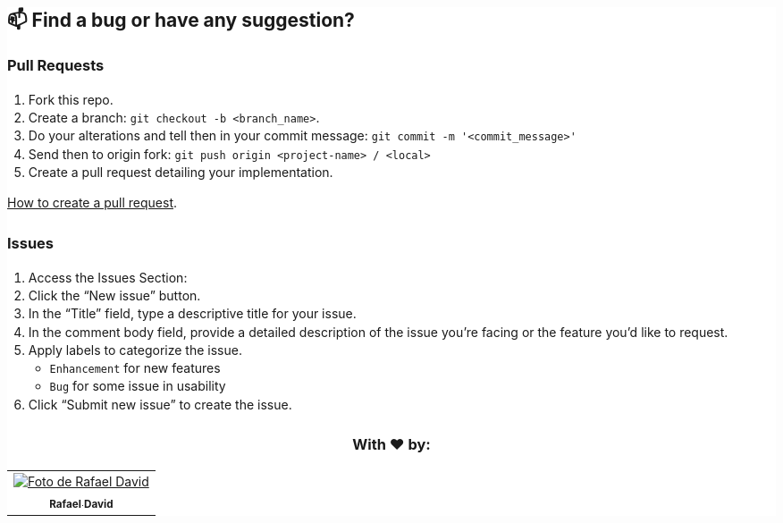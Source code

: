 ## 📫 Find a bug or have any suggestion?

### Pull Requests 

1. Fork this repo.
2. Create a branch: `git checkout -b <branch_name>`.
3. Do your alterations and tell then in your commit message: `git commit -m '<commit_message>'`
4. Send then to origin fork: `git push origin <project-name> / <local>`
5. Create a pull request detailing your implementation.

[How to create a pull request](https://help.github.com/en/github/collaborating-with-issues-and-pull-requests/creating-a-pull-request).

### Issues

1. Access the Issues Section:
2. Click the “New issue” button.
3. In the “Title” field, type a descriptive title for your issue.
4. In the comment body field, provide a detailed description of the issue you’re facing or the feature you’d like to request.
5. Apply labels to categorize the issue.
    - `Enhancement` for new features
    - `Bug` for some issue in usability
6. Click “Submit new issue” to create the issue.

<h3 align=center>With ❤️ by:</h2>

<table align="center">
  <tr>
    <td align="center">
      <a href="#">
        <img src="https://avatars.githubusercontent.com/u/60834135" alt="Foto de Rafael David" width=115><br>
        <sub>
          <b>Rafael David</b>
        </sub>
      </a>
    </td>
  </tr>
</table>
